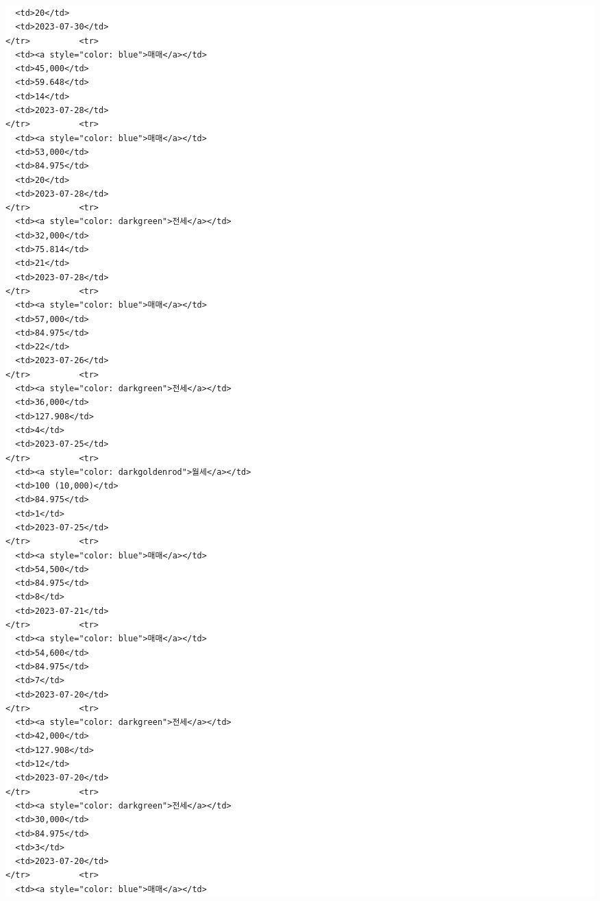       <td>20</td>
      <td>2023-07-30</td>
    </tr>          <tr>
      <td><a style="color: blue">매매</a></td>
      <td>45,000</td>
      <td>59.648</td>
      <td>14</td>
      <td>2023-07-28</td>
    </tr>          <tr>
      <td><a style="color: blue">매매</a></td>
      <td>53,000</td>
      <td>84.975</td>
      <td>20</td>
      <td>2023-07-28</td>
    </tr>          <tr>
      <td><a style="color: darkgreen">전세</a></td>
      <td>32,000</td>
      <td>75.814</td>
      <td>21</td>
      <td>2023-07-28</td>
    </tr>          <tr>
      <td><a style="color: blue">매매</a></td>
      <td>57,000</td>
      <td>84.975</td>
      <td>22</td>
      <td>2023-07-26</td>
    </tr>          <tr>
      <td><a style="color: darkgreen">전세</a></td>
      <td>36,000</td>
      <td>127.908</td>
      <td>4</td>
      <td>2023-07-25</td>
    </tr>          <tr>
      <td><a style="color: darkgoldenrod">월세</a></td>
      <td>100 (10,000)</td>
      <td>84.975</td>
      <td>1</td>
      <td>2023-07-25</td>
    </tr>          <tr>
      <td><a style="color: blue">매매</a></td>
      <td>54,500</td>
      <td>84.975</td>
      <td>8</td>
      <td>2023-07-21</td>
    </tr>          <tr>
      <td><a style="color: blue">매매</a></td>
      <td>54,600</td>
      <td>84.975</td>
      <td>7</td>
      <td>2023-07-20</td>
    </tr>          <tr>
      <td><a style="color: darkgreen">전세</a></td>
      <td>42,000</td>
      <td>127.908</td>
      <td>12</td>
      <td>2023-07-20</td>
    </tr>          <tr>
      <td><a style="color: darkgreen">전세</a></td>
      <td>30,000</td>
      <td>84.975</td>
      <td>3</td>
      <td>2023-07-20</td>
    </tr>          <tr>
      <td><a style="color: blue">매매</a></td>